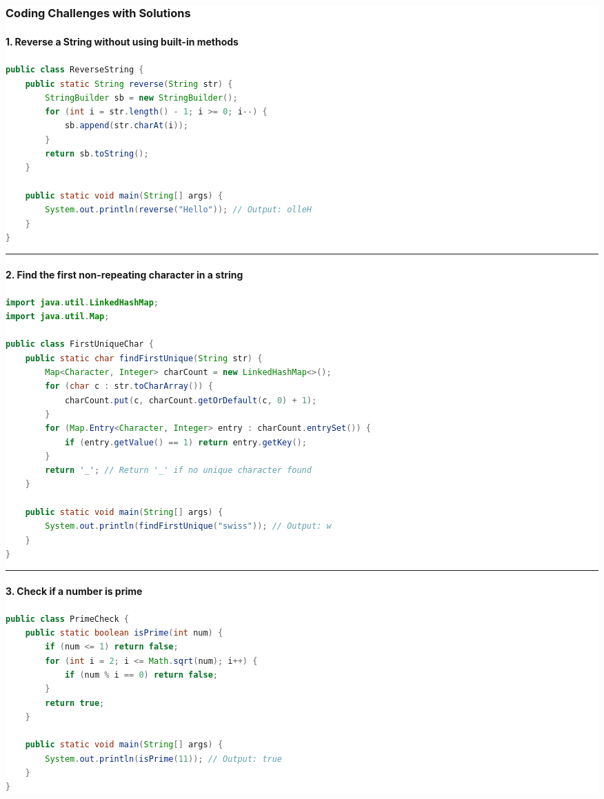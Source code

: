 ### 

### **Coding Challenges with Solutions**

#### **1. Reverse a String without using built-in methods**
```java
public class ReverseString {
    public static String reverse(String str) {
        StringBuilder sb = new StringBuilder();
        for (int i = str.length() - 1; i >= 0; i--) {
            sb.append(str.charAt(i));
        }
        return sb.toString();
    }

    public static void main(String[] args) {
        System.out.println(reverse("Hello")); // Output: olleH
    }
}
```

---

#### **2. Find the first non-repeating character in a string**
```java
import java.util.LinkedHashMap;
import java.util.Map;

public class FirstUniqueChar {
    public static char findFirstUnique(String str) {
        Map<Character, Integer> charCount = new LinkedHashMap<>();
        for (char c : str.toCharArray()) {
            charCount.put(c, charCount.getOrDefault(c, 0) + 1);
        }
        for (Map.Entry<Character, Integer> entry : charCount.entrySet()) {
            if (entry.getValue() == 1) return entry.getKey();
        }
        return '_'; // Return '_' if no unique character found
    }

    public static void main(String[] args) {
        System.out.println(findFirstUnique("swiss")); // Output: w
    }
}
```

---

#### **3. Check if a number is prime**
```java
public class PrimeCheck {
    public static boolean isPrime(int num) {
        if (num <= 1) return false;
        for (int i = 2; i <= Math.sqrt(num); i++) {
            if (num % i == 0) return false;
        }
        return true;
    }

    public static void main(String[] args) {
        System.out.println(isPrime(11)); // Output: true
    }
}
```
